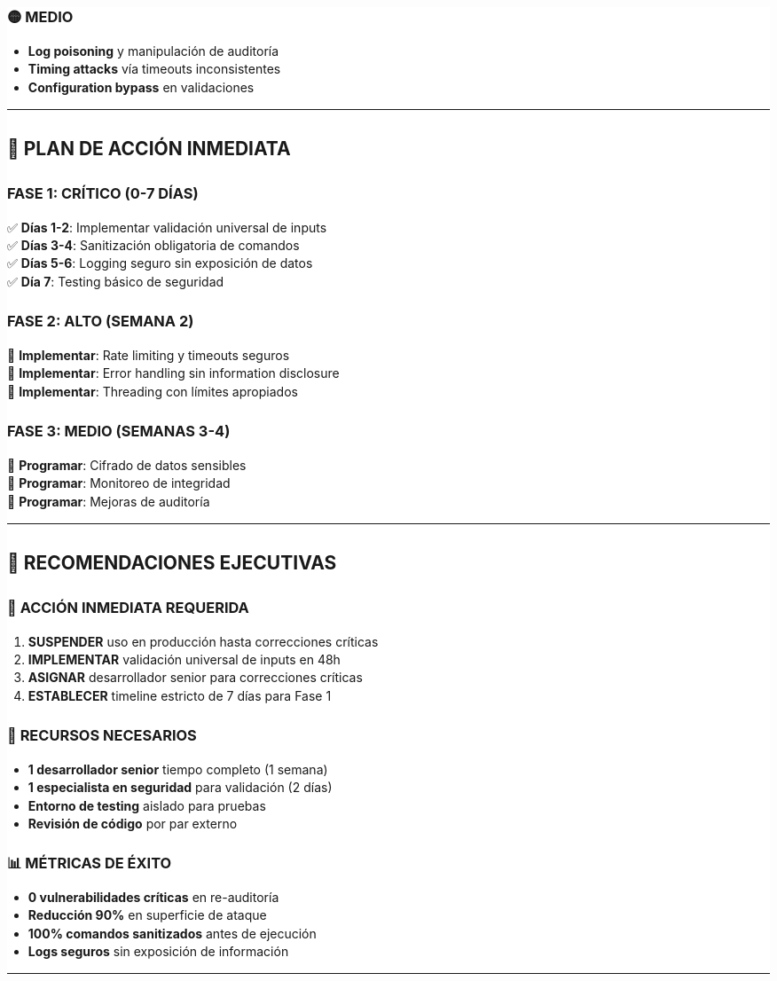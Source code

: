 ### 🟡 **MEDIO**
- **Log poisoning** y manipulación de auditoría
- **Timing attacks** vía timeouts inconsistentes
- **Configuration bypass** en validaciones

---

## 🚀 PLAN DE ACCIÓN INMEDIATA

### **FASE 1: CRÍTICO (0-7 DÍAS)**
✅ **Días 1-2**: Implementar validación universal de inputs  
✅ **Días 3-4**: Sanitización obligatoria de comandos  
✅ **Días 5-6**: Logging seguro sin exposición de datos  
✅ **Día 7**: Testing básico de seguridad  

### **FASE 2: ALTO (SEMANA 2)**
🔄 **Implementar**: Rate limiting y timeouts seguros  
🔄 **Implementar**: Error handling sin information disclosure  
🔄 **Implementar**: Threading con límites apropiados  

### **FASE 3: MEDIO (SEMANAS 3-4)**
📅 **Programar**: Cifrado de datos sensibles  
📅 **Programar**: Monitoreo de integridad  
📅 **Programar**: Mejoras de auditoría  

---

## 💼 RECOMENDACIONES EJECUTIVAS

### 🚨 **ACCIÓN INMEDIATA REQUERIDA**
1. **SUSPENDER** uso en producción hasta correcciones críticas
2. **IMPLEMENTAR** validación universal de inputs en 48h
3. **ASIGNAR** desarrollador senior para correcciones críticas
4. **ESTABLECER** timeline estricto de 7 días para Fase 1

### 🎯 **RECURSOS NECESARIOS**
- **1 desarrollador senior** tiempo completo (1 semana)
- **1 especialista en seguridad** para validación (2 días)
- **Entorno de testing** aislado para pruebas
- **Revisión de código** por par externo

### 📊 **MÉTRICAS DE ÉXITO**
- **0 vulnerabilidades críticas** en re-auditoría
- **Reducción 90%** en superficie de ataque
- **100% comandos sanitizados** antes de ejecución
- **Logs seguros** sin exposición de información

---
